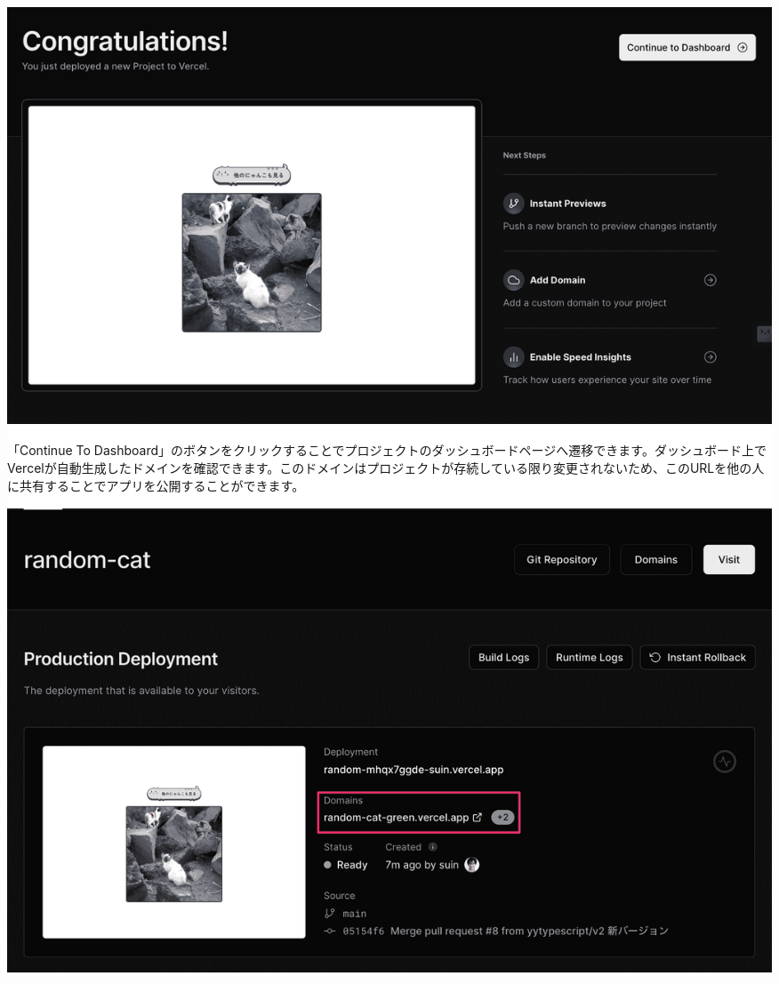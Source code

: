 ![デプロイ完了画面](img/32b54770027a53442d58ad291fd7eefa.png)

「Continue To Dashboard」のボタンをクリックすることでプロジェクトのダッシュボードページへ遷移できます。ダッシュボード上でVercelが自動生成したドメインを確認できます。このドメインはプロジェクトが存続している限り変更されないため、このURLを他の人に共有することでアプリを公開することができます。

![ダッシュボード](img/12ceb54b79dde452fea1690a5eb351f9.png)

